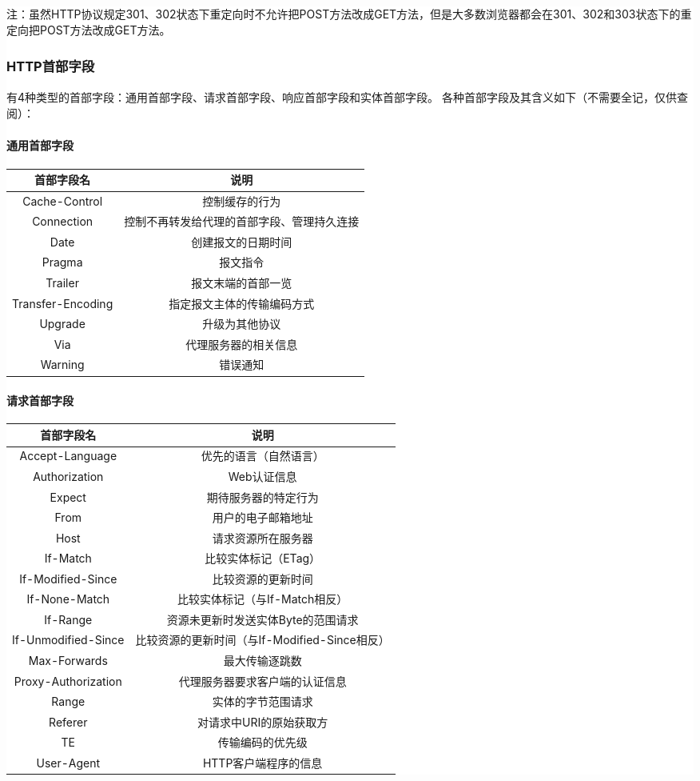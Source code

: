 注：虽然HTTP协议规定301、302状态下重定向时不允许把POST方法改成GET方法，但是大多数浏览器都会在301、302和303状态下的重定向把POST方法改成GET方法。

### HTTP首部字段

有4种类型的首部字段：通用首部字段、请求首部字段、响应首部字段和实体首部字段。
各种首部字段及其含义如下（不需要全记，仅供查阅）：

#### 通用首部字段

|    首部字段名     |                    说明                    |
| :---------------: | :----------------------------------------: |
|   Cache-Control   |               控制缓存的行为               |
|    Connection     | 控制不再转发给代理的首部字段、管理持久连接 |
|       Date        |             创建报文的日期时间             |
|      Pragma       |                  报文指令                  |
|      Trailer      |             报文末端的首部一览             |
| Transfer-Encoding |         指定报文主体的传输编码方式         |
|      Upgrade      |               升级为其他协议               |
|        Via        |            代理服务器的相关信息            |
|      Warning      |                  错误通知                  |

#### 请求首部字段

|     首部字段名      |                      说明                       |
| :-----------------: | :---------------------------------------------: |
|   Accept-Language   |             优先的语言（自然语言）              |
|    Authorization    |                  Web认证信息                   |
|       Expect        |              期待服务器的特定行为               |
|        From         |               用户的电子邮箱地址                |
|        Host         |               请求资源所在服务器                |
|      If-Match       |              比较实体标记（ETag）               |
|  If-Modified-Since  |               比较资源的更新时间                |
|    If-None-Match    |        比较实体标记（与If-Match相反）         |
|      If-Range       |      资源未更新时发送实体Byte的范围请求       |
| If-Unmodified-Since | 比较资源的更新时间（与If-Modified-Since相反） |
|    Max-Forwards     |                 最大传输逐跳数                  |
| Proxy-Authorization |         代理服务器要求客户端的认证信息          |
|        Range        |               实体的字节范围请求                |
|       Referer       |            对请求中URI的原始获取方            |
|         TE          |                传输编码的优先级                 |
|     User-Agent      |              HTTP客户端程序的信息              |
